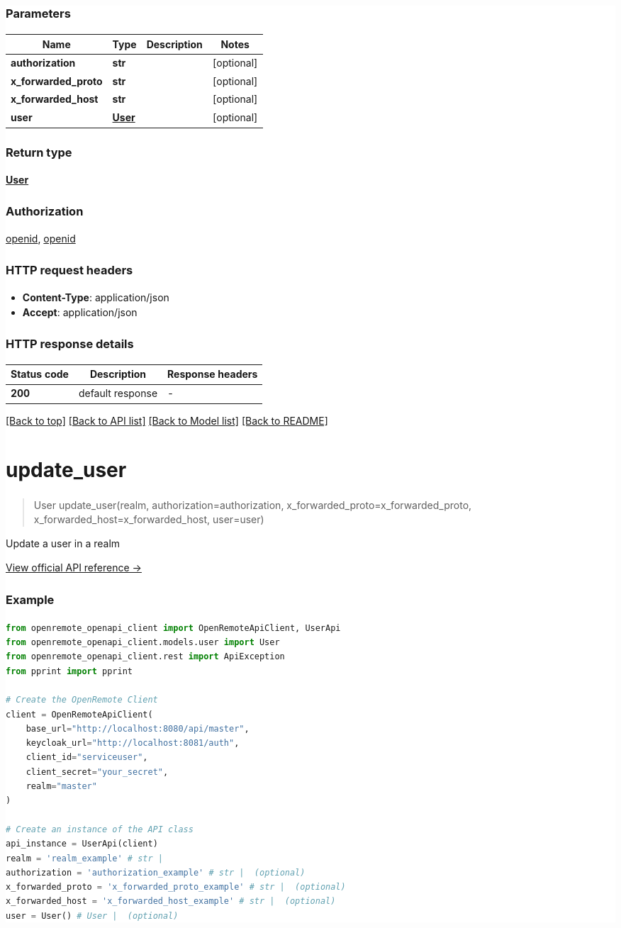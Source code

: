 

### Parameters


Name | Type | Description  | Notes
------------- | ------------- | ------------- | -------------
 **authorization** | **str**|  | [optional] 
 **x_forwarded_proto** | **str**|  | [optional] 
 **x_forwarded_host** | **str**|  | [optional] 
 **user** | [**User**](User.md)|  | [optional] 

### Return type

[**User**](User.md)

### Authorization

[openid](../README.md#openid), [openid](../README.md#openid)

### HTTP request headers

 - **Content-Type**: application/json
 - **Accept**: application/json

### HTTP response details

| Status code | Description | Response headers |
|-------------|-------------|------------------|
**200** | default response |  -  |

[[Back to top]](#) [[Back to API list]](../README.md#documentation-for-api-endpoints) [[Back to Model list]](../README.md#documentation-for-models) [[Back to README]](../README.md)

# **update_user**
> User update_user(realm, authorization=authorization, x_forwarded_proto=x_forwarded_proto, x_forwarded_host=x_forwarded_host, user=user)

Update a user in a realm

[View official API reference →](https://docs.openremote.io/docs/rest-api/update-user)

### Example


```python
from openremote_openapi_client import OpenRemoteApiClient, UserApi
from openremote_openapi_client.models.user import User
from openremote_openapi_client.rest import ApiException
from pprint import pprint

# Create the OpenRemote Client
client = OpenRemoteApiClient(
    base_url="http://localhost:8080/api/master",
    keycloak_url="http://localhost:8081/auth",
    client_id="serviceuser",
    client_secret="your_secret",
    realm="master"
)

# Create an instance of the API class
api_instance = UserApi(client)
realm = 'realm_example' # str | 
authorization = 'authorization_example' # str |  (optional)
x_forwarded_proto = 'x_forwarded_proto_example' # str |  (optional)
x_forwarded_host = 'x_forwarded_host_example' # str |  (optional)
user = User() # User |  (optional)
```